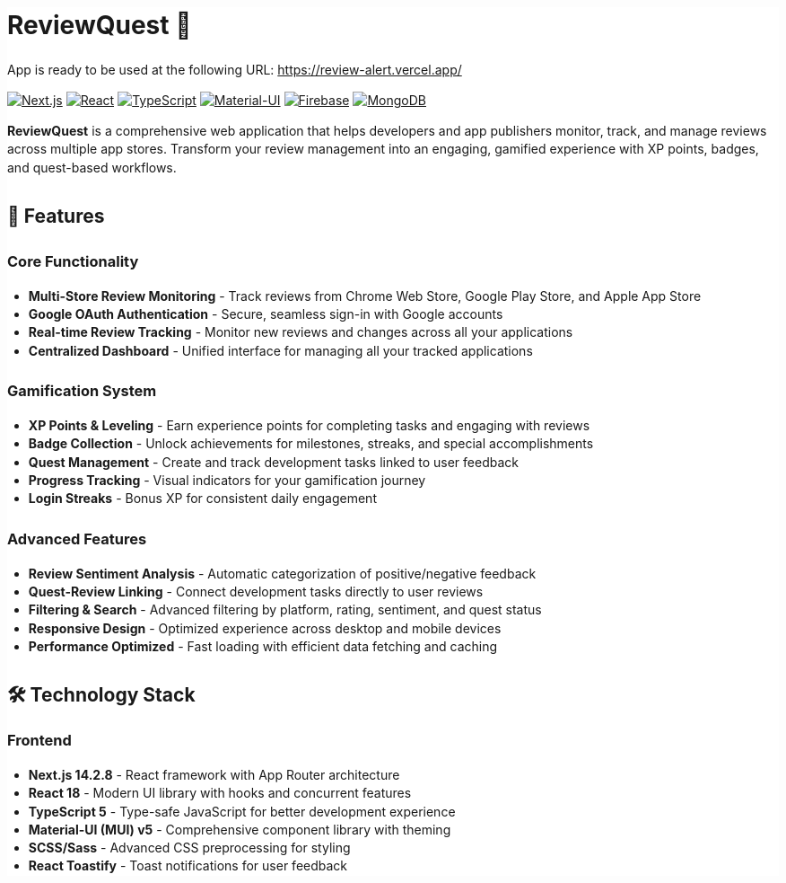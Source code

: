 # ReviewQuest 🎯

App is ready to be used at the following URL: https://review-alert.vercel.app/

[![Next.js](https://img.shields.io/badge/Next.js-14.2.8-black?logo=next.js)](https://nextjs.org/)
[![React](https://img.shields.io/badge/React-18-blue?logo=react)](https://reactjs.org/)
[![TypeScript](https://img.shields.io/badge/TypeScript-5-blue?logo=typescript)](https://www.typescriptlang.org/)
[![Material-UI](https://img.shields.io/badge/Material--UI-5-blue?logo=mui)](https://mui.com/)
[![Firebase](https://img.shields.io/badge/Firebase-Auth-orange?logo=firebase)](https://firebase.google.com/)
[![MongoDB](https://img.shields.io/badge/MongoDB-Database-green?logo=mongodb)](https://www.mongodb.com/)

**ReviewQuest** is a comprehensive web application that helps developers and app publishers monitor, track, and manage reviews across multiple app stores. Transform your review management into an engaging, gamified experience with XP points, badges, and quest-based workflows.

## 🌟 Features

### Core Functionality
- **Multi-Store Review Monitoring** - Track reviews from Chrome Web Store, Google Play Store, and Apple App Store
- **Google OAuth Authentication** - Secure, seamless sign-in with Google accounts
- **Real-time Review Tracking** - Monitor new reviews and changes across all your applications
- **Centralized Dashboard** - Unified interface for managing all your tracked applications

### Gamification System
- **XP Points & Leveling** - Earn experience points for completing tasks and engaging with reviews
- **Badge Collection** - Unlock achievements for milestones, streaks, and special accomplishments  
- **Quest Management** - Create and track development tasks linked to user feedback
- **Progress Tracking** - Visual indicators for your gamification journey
- **Login Streaks** - Bonus XP for consistent daily engagement

### Advanced Features
- **Review Sentiment Analysis** - Automatic categorization of positive/negative feedback
- **Quest-Review Linking** - Connect development tasks directly to user reviews
- **Filtering & Search** - Advanced filtering by platform, rating, sentiment, and quest status
- **Responsive Design** - Optimized experience across desktop and mobile devices
- **Performance Optimized** - Fast loading with efficient data fetching and caching

## 🛠 Technology Stack

### Frontend
- **Next.js 14.2.8** - React framework with App Router architecture
- **React 18** - Modern UI library with hooks and concurrent features
- **TypeScript 5** - Type-safe JavaScript for better development experience
- **Material-UI (MUI) v5** - Comprehensive component library with theming
- **SCSS/Sass** - Advanced CSS preprocessing for styling
- **React Toastify** - Toast notifications for user feedback
